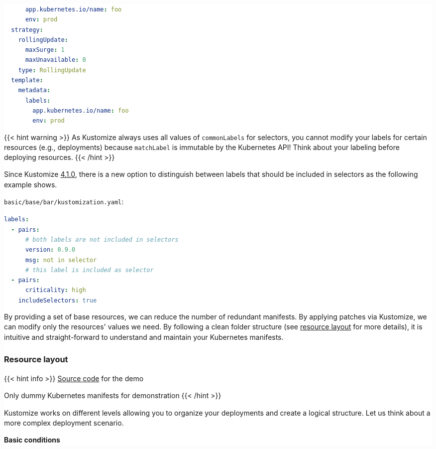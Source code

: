```yaml
      app.kubernetes.io/name: foo
      env: prod
  strategy:
    rollingUpdate:
      maxSurge: 1
      maxUnavailable: 0
    type: RollingUpdate
  template:
    metadata:
      labels:
        app.kubernetes.io/name: foo
        env: prod
```

{{< hint warning >}}
As Kustomize always uses all values of `commonLabels` for selectors, you cannot modify your labels for certain resources (e.g., deployments) because `matchLabel` is immutable by the Kubernetes API! Think about your labeling before deploying resources.
{{< /hint >}}

Since Kustomize [4.1.0](https://github.com/kubernetes-sigs/kustomize/releases/tag/kustomize%2Fv4.1.0), there is a new option to distinguish between labels that should be included in selectors as the following example shows.

`basic/base/bar/kustomization.yaml`:

```yaml
labels:
  - pairs:
      # both labels are not included in selectors
      version: 0.9.0
      msg: not in selector
      # this label is included as selector
  - pairs:
      criticality: high
    includeSelectors: true
```

By providing a set of base resources, we can reduce the number of redundant manifests. By applying patches via Kustomize, we can modify only the resources' values we need. By following a clean folder structure (see [resource layout](/blog/kustomize#resource-layout) for more details), it is intuitive and straight-forward to understand and maintain your Kubernetes manifests.

### Resource layout

{{< hint info >}}
[Source code](https://github.com/Allaman/kustomize-demo/tree/main/layering) for the demo

Only dummy Kubernetes manifests for demonstration
{{< /hint >}}

Kustomize works on different levels allowing you to organize your deployments and create a logical structure. Let us think about a more complex deployment scenario.

**Basic conditions**
